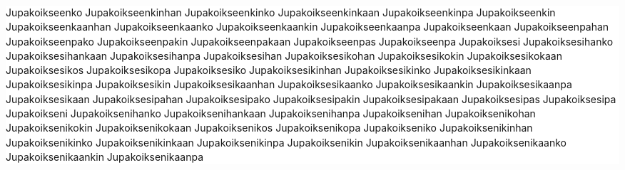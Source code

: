 Jupakoikseenko
Jupakoikseenkinhan
Jupakoikseenkinko
Jupakoikseenkinkaan
Jupakoikseenkinpa
Jupakoikseenkin
Jupakoikseenkaanhan
Jupakoikseenkaanko
Jupakoikseenkaankin
Jupakoikseenkaanpa
Jupakoikseenkaan
Jupakoikseenpahan
Jupakoikseenpako
Jupakoikseenpakin
Jupakoikseenpakaan
Jupakoikseenpas
Jupakoikseenpa
Jupakoiksesi
Jupakoiksesihanko
Jupakoiksesihankaan
Jupakoiksesihanpa
Jupakoiksesihan
Jupakoiksesikohan
Jupakoiksesikokin
Jupakoiksesikokaan
Jupakoiksesikos
Jupakoiksesikopa
Jupakoiksesiko
Jupakoiksesikinhan
Jupakoiksesikinko
Jupakoiksesikinkaan
Jupakoiksesikinpa
Jupakoiksesikin
Jupakoiksesikaanhan
Jupakoiksesikaanko
Jupakoiksesikaankin
Jupakoiksesikaanpa
Jupakoiksesikaan
Jupakoiksesipahan
Jupakoiksesipako
Jupakoiksesipakin
Jupakoiksesipakaan
Jupakoiksesipas
Jupakoiksesipa
Jupakoikseni
Jupakoiksenihanko
Jupakoiksenihankaan
Jupakoiksenihanpa
Jupakoiksenihan
Jupakoiksenikohan
Jupakoiksenikokin
Jupakoiksenikokaan
Jupakoiksenikos
Jupakoiksenikopa
Jupakoikseniko
Jupakoiksenikinhan
Jupakoiksenikinko
Jupakoiksenikinkaan
Jupakoiksenikinpa
Jupakoiksenikin
Jupakoiksenikaanhan
Jupakoiksenikaanko
Jupakoiksenikaankin
Jupakoiksenikaanpa
